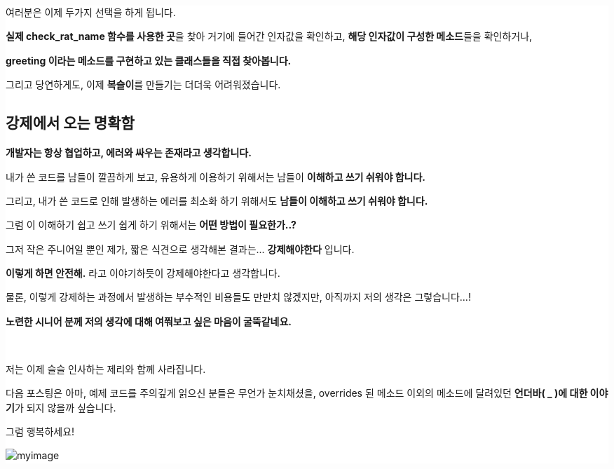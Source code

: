 여러분은 이제 두가지 선택을 하게 됩니다.

**실제 check_rat_name 함수를 사용한 곳**을 찾아 거기에 들어간 인자값을 확인하고, **해당 인자값이 구성한 메소드**들을 확인하거나,

**greeting 이라는 메소드를 구현하고 있는 클래스들을 직접 찾아봅니다.**

그리고 당연하게도, 이제 **복슬이**를 만들기는 더더욱 어려워졌습니다.


## 강제에서 오는 명확함

**개발자는 항상 협업하고, 에러와 싸우는 존재라고 생각합니다.**

내가 쓴 코드를 남들이 깔끔하게 보고, 유용하게 이용하기 위해서는 남들이 **이해하고 쓰기 쉬워야 합니다.**

그리고, 내가 쓴 코드로 인해 발생하는 에러를 최소화 하기 위해서도 **남들이 이해하고 쓰기 쉬워야 합니다.**

그럼 이 이해하기 쉽고 쓰기 쉽게 하기 위해서는 **어떤 방법이 필요한가..?**

그저 작은 주니어일 뿐인 제가, 짧은 식견으로 생각해본 결과는... **강제해야한다** 입니다.

**이렇게 하면 안전해.** 라고 이야기하듯이 강제해야한다고 생각합니다.

물론, 이렇게 강제하는 과정에서 발생하는 부수적인 비용들도 만만치 않겠지만, 아직까지 저의 생각은 그렇습니다...!

**노련한 시니어 분께 저의 생각에 대해 여쭤보고 싶은 마음이 굴뚝같네요.**

<br/>

저는 이제 슬슬 인사하는 제리와 함께 사라집니다.

다음 포스팅은 아마, 예제 코드를 주의깊게 읽으신 분들은 무언가 눈치채셨을, overrides 된 메소드 이외의 메소드에 달려있던 **언더바( _ )에 대한 이야기**가 되지 않을까 싶습니다.

그럼 행복하세요! 


![myimage](http://drive.google.com/uc?export=view&id=1nUxYvlQ8Z7L2TLNUqJeANLe8rjmlLlzp)




 
